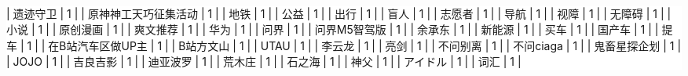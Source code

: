 | 遗迹守卫 | 1 |
| 原神神工天巧征集活动 | 1 |
| 地铁 | 1 |
| 公益 | 1 |
| 出行 | 1 |
| 盲人 | 1 |
| 志愿者 | 1 |
| 导航 | 1 |
| 视障 | 1 |
| 无障碍 | 1 |
| 小说 | 1 |
| 原创漫画 | 1 |
| 爽文推荐 | 1 |
| 华为 | 1 |
| 问界 | 1 |
| 问界M5智驾版 | 1 |
| 余承东 | 1 |
| 新能源 | 1 |
| 买车 | 1 |
| 国产车 | 1 |
| 提车 | 1 |
| 在B站汽车区做UP主 | 1 |
| B站方文山 | 1 |
| UTAU | 1 |
| 李云龙 | 1 |
| 亮剑 | 1 |
| 不问别离 | 1 |
| 不问ciaga | 1 |
| 鬼畜星探企划 | 1 |
| JOJO | 1 |
| 吉良吉影 | 1 |
| 迪亚波罗 | 1 |
| 荒木庄 | 1 |
| 石之海 | 1 |
| 神父 | 1 |
| アイドル | 1 |
| 词汇 | 1 |